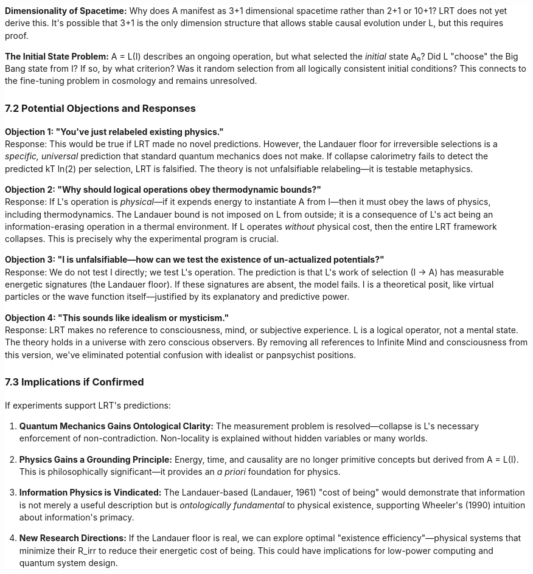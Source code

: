 **Dimensionality of Spacetime:** Why does A manifest as 3+1 dimensional spacetime rather than 2+1 or 10+1? LRT does not yet derive this. It's possible that 3+1 is the only dimension structure that allows stable causal evolution under L, but this requires proof.

**The Initial State Problem:** A = L(I) describes an ongoing operation, but what selected the *initial* state A₀? Did L "choose" the Big Bang state from I? If so, by what criterion? Was it random selection from all logically consistent initial conditions? This connects to the fine-tuning problem in cosmology and remains unresolved.

### 7.2 Potential Objections and Responses

**Objection 1: "You've just relabeled existing physics."**  
Response: This would be true if LRT made no novel predictions. However, the Landauer floor for irreversible selections is a *specific, universal* prediction that standard quantum mechanics does not make. If collapse calorimetry fails to detect the predicted kT ln(2) per selection, LRT is falsified. The theory is not unfalsifiable relabeling—it is testable metaphysics.

**Objection 2: "Why should logical operations obey thermodynamic bounds?"**  
Response: If L's operation is *physical*—if it expends energy to instantiate A from I—then it must obey the laws of physics, including thermodynamics. The Landauer bound is not imposed on L from outside; it is a consequence of L's act being an information-erasing operation in a thermal environment. If L operates *without* physical cost, then the entire LRT framework collapses. This is precisely why the experimental program is crucial.

**Objection 3: "I is unfalsifiable—how can we test the existence of un-actualized potentials?"**  
Response: We do not test I directly; we test L's operation. The prediction is that L's work of selection (I → A) has measurable energetic signatures (the Landauer floor). If these signatures are absent, the model fails. I is a theoretical posit, like virtual particles or the wave function itself—justified by its explanatory and predictive power.

**Objection 4: "This sounds like idealism or mysticism."**  
Response: LRT makes no reference to consciousness, mind, or subjective experience. L is a logical operator, not a mental state. The theory holds in a universe with zero conscious observers. By removing all references to Infinite Mind and consciousness from this version, we've eliminated potential confusion with idealist or panpsychist positions.

### 7.3 Implications if Confirmed

If experiments support LRT's predictions:

1. **Quantum Mechanics Gains Ontological Clarity:** The measurement problem is resolved—collapse is L's necessary enforcement of non-contradiction. Non-locality is explained without hidden variables or many worlds.

2. **Physics Gains a Grounding Principle:** Energy, time, and causality are no longer primitive concepts but derived from A = L(I). This is philosophically significant—it provides an *a priori* foundation for physics.

3. **Information Physics is Vindicated:** The Landauer-based (Landauer, 1961) "cost of being" would demonstrate that information is not merely a useful description but is *ontologically fundamental* to physical existence, supporting Wheeler's (1990) intuition about information's primacy.

4. **New Research Directions:** If the Landauer floor is real, we can explore optimal "existence efficiency"—physical systems that minimize their R_irr to reduce their energetic cost of being. This could have implications for low-power computing and quantum system design.
